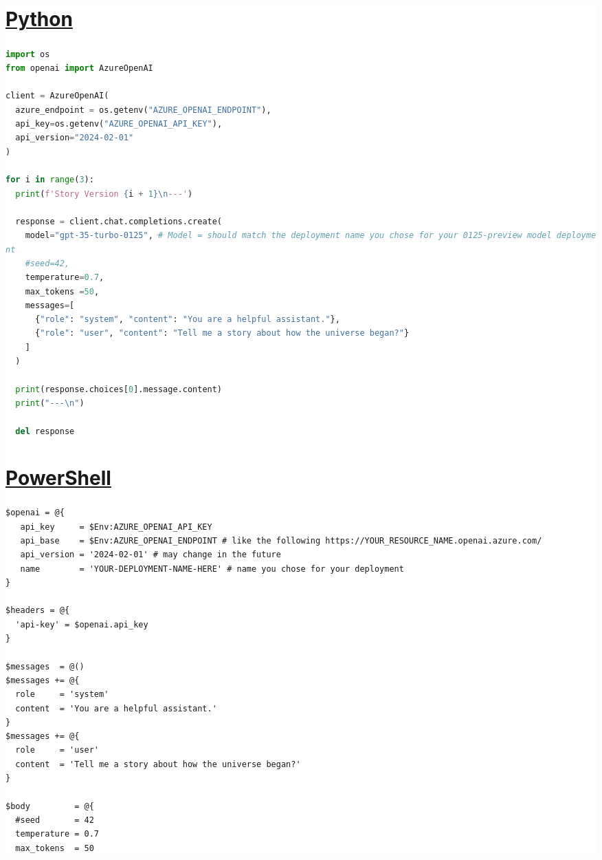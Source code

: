 # [Python](#tab/pyton)

```python
import os
from openai import AzureOpenAI

client = AzureOpenAI(
  azure_endpoint = os.getenv("AZURE_OPENAI_ENDPOINT"), 
  api_key=os.getenv("AZURE_OPENAI_API_KEY"),  
  api_version="2024-02-01"
)

for i in range(3):
  print(f'Story Version {i + 1}\n---')
    
  response = client.chat.completions.create(
    model="gpt-35-turbo-0125", # Model = should match the deployment name you chose for your 0125-preview model deployment
    #seed=42,
    temperature=0.7,
    max_tokens =50, 
    messages=[
      {"role": "system", "content": "You are a helpful assistant."},
      {"role": "user", "content": "Tell me a story about how the universe began?"}
    ]
  )
  
  print(response.choices[0].message.content)
  print("---\n")
  
  del response
```

# [PowerShell](#tab/powershell)

```powershell-interactive
$openai = @{
   api_key     = $Env:AZURE_OPENAI_API_KEY
   api_base    = $Env:AZURE_OPENAI_ENDPOINT # like the following https://YOUR_RESOURCE_NAME.openai.azure.com/
   api_version = '2024-02-01' # may change in the future
   name        = 'YOUR-DEPLOYMENT-NAME-HERE' # name you chose for your deployment
}

$headers = @{
  'api-key' = $openai.api_key
}

$messages  = @()
$messages += @{
  role     = 'system'
  content  = 'You are a helpful assistant.'
}
$messages += @{
  role     = 'user'
  content  = 'Tell me a story about how the universe began?'
}

$body         = @{
  #seed       = 42
  temperature = 0.7
  max_tokens  = 50
```